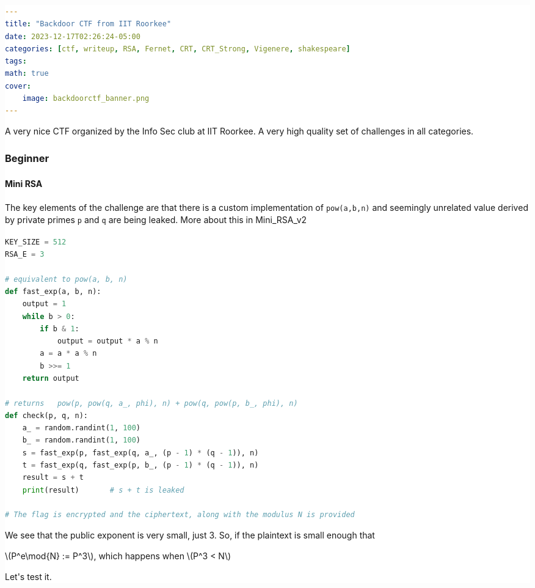 ```yaml
---
title: "Backdoor CTF from IIT Roorkee"
date: 2023-12-17T02:26:24-05:00
categories: [ctf, writeup, RSA, Fernet, CRT, CRT_Strong, Vigenere, shakespeare]
tags:
math: true
cover:
    image: backdoorctf_banner.png
---
```


A very nice CTF organized by the Info Sec club at IIT Roorkee. A very high quality set of challenges in all categories. 


### Beginner
#### Mini RSA

The key elements of the challenge are that there is a custom implementation of `pow(a,b,n)` and seemingly unrelated value derived by private primes `p` and `q` are being leaked. More about this in Mini_RSA_v2

```python
KEY_SIZE = 512
RSA_E = 3

# equivalent to pow(a, b, n)
def fast_exp(a, b, n):
    output = 1
    while b > 0:
        if b & 1:
            output = output * a % n
        a = a * a % n
        b >>= 1 
    return output    

# returns   pow(p, pow(q, a_, phi), n) + pow(q, pow(p, b_, phi), n)
def check(p, q, n):
    a_ = random.randint(1, 100)
    b_ = random.randint(1, 100)
    s = fast_exp(p, fast_exp(q, a_, (p - 1) * (q - 1)), n)
    t = fast_exp(q, fast_exp(p, b_, (p - 1) * (q - 1)), n)
    result = s + t
    print(result)       # s + t is leaked

# The flag is encrypted and the ciphertext, along with the modulus N is provided 
```

We see that the public exponent is very small, just 3. So, if the plaintext is small enough that 

\\(P^e\mod{N} := P^3\\), which happens when \\(P^3 < N\\)

Let's test it.


[^1]: https://zweilosec.gitbook.io/hackers-rest/os-agnostic/cryptography-and-encryption